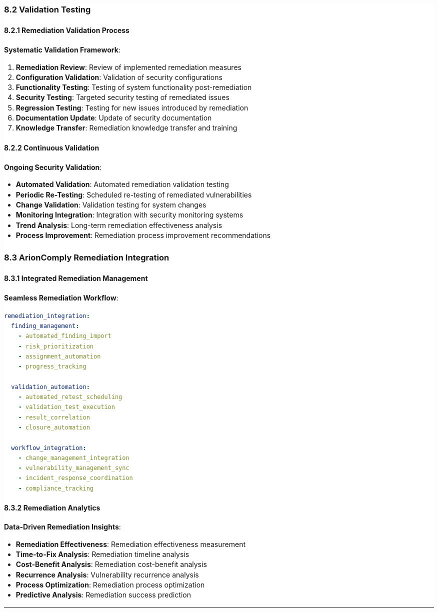 ### **8.2 Validation Testing**

#### **8.2.1 Remediation Validation Process**
**Systematic Validation Framework**:
1. **Remediation Review**: Review of implemented remediation measures
2. **Configuration Validation**: Validation of security configurations
3. **Functionality Testing**: Testing of system functionality post-remediation
4. **Security Testing**: Targeted security testing of remediated issues
5. **Regression Testing**: Testing for new issues introduced by remediation
6. **Documentation Update**: Update of security documentation
7. **Knowledge Transfer**: Remediation knowledge transfer and training

#### **8.2.2 Continuous Validation**
**Ongoing Security Validation**:
- **Automated Validation**: Automated remediation validation testing
- **Periodic Re-Testing**: Scheduled re-testing of remediated vulnerabilities
- **Change Validation**: Validation testing for system changes
- **Monitoring Integration**: Integration with security monitoring systems
- **Trend Analysis**: Long-term remediation effectiveness analysis
- **Process Improvement**: Remediation process improvement recommendations

### **8.3 ArionComply Remediation Integration**

#### **8.3.1 Integrated Remediation Management**
**Seamless Remediation Workflow**:
```yaml
remediation_integration:
  finding_management:
    - automated_finding_import
    - risk_prioritization
    - assignment_automation
    - progress_tracking
  
  validation_automation:
    - automated_retest_scheduling
    - validation_test_execution
    - result_correlation
    - closure_automation
  
  workflow_integration:
    - change_management_integration
    - vulnerability_management_sync
    - incident_response_coordination
    - compliance_tracking
```

#### **8.3.2 Remediation Analytics**
**Data-Driven Remediation Insights**:
- **Remediation Effectiveness**: Remediation effectiveness measurement
- **Time-to-Fix Analysis**: Remediation timeline analysis
- **Cost-Benefit Analysis**: Remediation cost-benefit analysis
- **Recurrence Analysis**: Vulnerability recurrence analysis
- **Process Optimization**: Remediation process optimization
- **Predictive Analysis**: Remediation success prediction

---